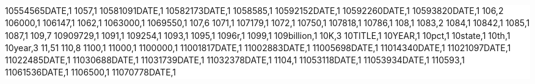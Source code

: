 10554565DATE,1
1057,1
10581091DATE,1
10582173DATE,1
1058585,1
10592152DATE,1
10592260DATE,1
10593820DATE,1
106,2
106000,1
106147,1
1062,1
1063000,1
1069550,1
107,6
1071,1
107179,1
1072,1
10750,1
107818,1
10786,1
108,1
1083,2
1084,1
10842,1
1085,1
1087,1
109,7
10909729,1
1091,1
109254,1
1093,1
1095,1
1096r,1
1099,1
109billion,1
10K,3
10TITLE,1
10YEAR,1
10pct,1
10state,1
10th,1
10year,3
11,51
110,8
1100,1
11000,1
1100000,1
11001817DATE,1
11002883DATE,1
11005698DATE,1
11014340DATE,1
11021097DATE,1
11022485DATE,1
11030688DATE,1
11031739DATE,1
11032378DATE,1
1104,1
11053118DATE,1
11053934DATE,1
110593,1
11061536DATE,1
1106500,1
11070778DATE,1